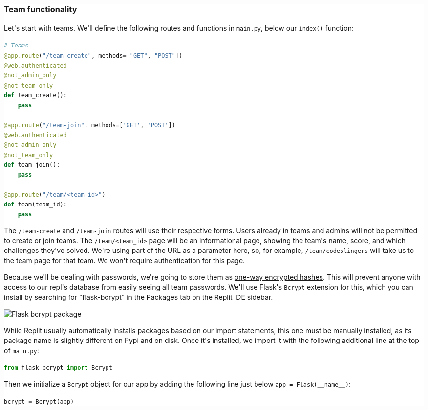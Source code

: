 ### Team functionality

Let's start with teams. We'll define the following routes and functions in `main.py`, below our `index()` function:

```python
# Teams
@app.route("/team-create", methods=["GET", "POST"])
@web.authenticated
@not_admin_only
@not_team_only
def team_create():
    pass

@app.route("/team-join", methods=['GET', 'POST'])
@web.authenticated
@not_admin_only
@not_team_only
def team_join():
    pass

@app.route("/team/<team_id>")
def team(team_id):
    pass

```

The `/team-create` and `/team-join` routes will use their respective forms. Users already in teams and admins will not be permitted to create or join teams. The `/team/<team_id>` page will be an informational page, showing the team's name, score, and which challenges they've solved. We're using part of the URL as a parameter here, so, for example, `/team/codeslingers` will take us to the team page for that team. We won't require authentication for this page.

Because we'll be dealing with passwords, we're going to store them as [one-way encrypted hashes](https://en.wikipedia.org/wiki/Hash_function). This will prevent anyone with access to our repl's database from easily seeing all team passwords. We'll use Flask's `Bcrypt` extension for this, which you can install by searching for "flask-bcrypt" in the Packages tab on the Replit IDE sidebar.

![Flask bcrypt package](/images/tutorials/28-technical-challenge-site/bcrypt-package.gif)

While Replit usually automatically installs packages based on our import statements, this one must be manually installed, as its package name is slightly different on Pypi and on disk. Once it's installed, we import it with the following additional line at the top of `main.py`:

```python
from flask_bcrypt import Bcrypt
```

Then we initialize a `Bcrypt` object for our app by adding the following line just below `app = Flask(__name__)`:

```python
bcrypt = Bcrypt(app)
```
